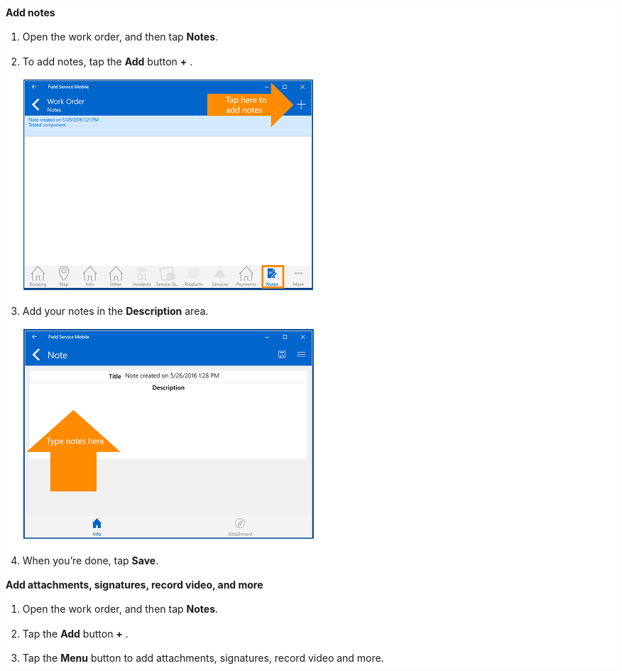 **Add notes**  
  
1. Open the work order, and then tap **Notes**.  
  
2. To add notes, tap the **Add** button **+**  .  
  
   ![Add notes in the Field Service Mobile app](../field-service/media/field-service-add-notes.PNG "Add notes in the Field Service Mobile app")  
  
3. Add your notes in the **Description** area.  
  
   ![Type notes in field service](../field-service/media/field-service-type-your-notes.PNG "Type notes in field service")  
  
4. When you’re done, tap **Save**.  
  
**Add attachments, signatures, record video, and more**  
  
1. Open the work order, and then tap **Notes**.  
  
2. Tap the **Add** button **+**  .  
  
3. Tap the **Menu** button to add attachments, signatures, record video and more.  
  